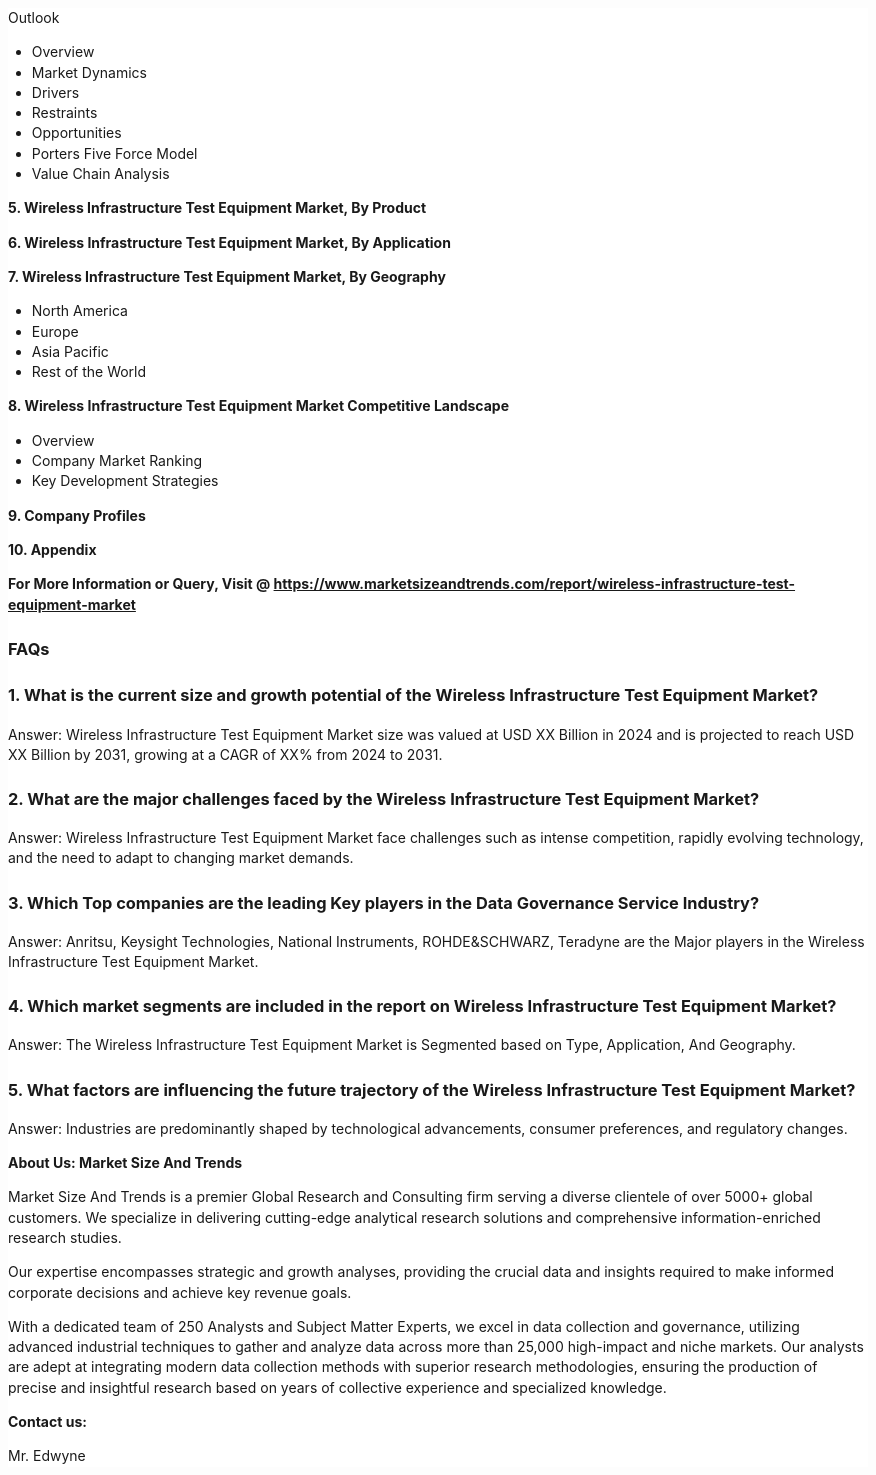 Outlook</span></strong></p></div><div class="" data-test-id=""><ul><li><span class="">Overview</span></li><li><span class="">Market Dynamics</span></li><li><span class="">Drivers</span></li><li><span class="">Restraints</span></li><li><span class="">Opportunities</span></li><li><span class="">Porters Five Force Model</span></li><li><span class="">Value Chain Analysis</span></li></ul></div><div class="" data-test-id=""><p><strong><span class="">5. Wireless Infrastructure Test Equipment Market, By Product</span></strong></p></div><div class="" data-test-id=""><p><strong><span class="">6. Wireless Infrastructure Test Equipment Market, By Application</span></strong></p></div><div class="" data-test-id=""><p><strong><span class="">7. Wireless Infrastructure Test Equipment Market, By Geography</span></strong></p></div><div class="" data-test-id=""><ul><li><span class="">North America</span></li><li><span class="">Europe</span></li><li><span class="">Asia Pacific</span></li><li><span class="">Rest of the World</span></li></ul></div><div class="" data-test-id=""><p><strong><span class="">8. Wireless Infrastructure Test Equipment Market Competitive Landscape</span></strong></p></div><div class="" data-test-id=""><ul><li><span class="">Overview</span></li><li><span class="">Company Market Ranking</span></li><li><span class="">Key Development Strategies</span></li></ul></div><div class="" data-test-id=""><p><strong><span class="">9. Company Profiles</span></strong></p></div><div class="" data-test-id=""><p><strong><span class="">10. Appendix</span></strong></p></div><div class="" data-test-id=""><p><strong><span class="">For More Information or Query, Visit @ <a href="https://www.marketsizeandtrends.com/report/wireless-infrastructure-test-equipment-market" target="_blank">https://www.marketsizeandtrends.com/report/wireless-infrastructure-test-equipment-market</a></span></strong></p></div><div class="" data-test-id=""><div class="article-main__content" data-test-id="publishing-text-block"><h3><strong><span class="">FAQs</span></strong></h3></div><div class="article-main__content" data-test-id="publishing-text-block"><h3><span class="">1. What is the current size and growth potential of the Wireless Infrastructure Test Equipment Market?</span></h3></div><div class="article-main__content" data-test-id="publishing-text-block"><p><span class="font-[700]">Answer</span><span class="">: Wireless Infrastructure Test Equipment Market size was valued at USD XX Billion in 2024 and is projected to reach USD XX Billion by 2031, growing at a CAGR of XX% from 2024 to 2031.</span></p></div><div class="article-main__content" data-test-id="publishing-text-block"><h3><span class="">2. What are the major challenges faced by the Wireless Infrastructure Test Equipment Market?</span></h3></div><div class="article-main__content" data-test-id="publishing-text-block"><p><span class="font-[700]">Answer</span><span class="">: Wireless Infrastructure Test Equipment Market face challenges such as intense competition, rapidly evolving technology, and the need to adapt to changing market demands.</span></p></div><div class="article-main__content" data-test-id="publishing-text-block"><h3><span class="">3. Which Top companies are the leading Key players in the Data Governance Service Industry?</span></h3></div><div class="article-main__content" data-test-id="publishing-text-block"><p><span class="font-[700]">Answer</span><span class="">: Anritsu, Keysight Technologies, National Instruments, ROHDE&SCHWARZ, Teradyne are the Major players in the Wireless Infrastructure Test Equipment Market.</span></p></div><div class="article-main__content" data-test-id="publishing-text-block"><h3><span class="">4. Which market segments are included in the report on Wireless Infrastructure Test Equipment Market?</span></h3></div><div class="article-main__content" data-test-id="publishing-text-block"><p><span class="font-[700]">Answer</span><span class="">: The Wireless Infrastructure Test Equipment Market is Segmented based on Type, Application, And Geography.</span></p></div><div class="article-main__content" data-test-id="publishing-text-block"><h3><span class="">5. What factors are influencing the future trajectory of the Wireless Infrastructure Test Equipment Market?</span></h3></div><div class="article-main__content" data-test-id="publishing-text-block"><p><span class="font-[700]">Answer:</span><span class="">&nbsp;Industries are predominantly shaped by technological advancements, consumer preferences, and regulatory changes.</span></p></div><p><strong><span class="">About Us: Market Size And Trends</span></strong></p></div><div class="" data-test-id=""><p><span class="">Market Size And Trends is a premier Global Research and Consulting firm serving a diverse clientele of over 5000+ global customers. We specialize in delivering cutting-edge analytical research solutions and comprehensive information-enriched research studies.</span></p></div><div class="" data-test-id=""><p><span class="">Our expertise encompasses strategic and growth analyses, providing the crucial data and insights required to make informed corporate decisions and achieve key revenue goals.</span></p></div><div class="" data-test-id=""><p><span class="">With a dedicated team of 250 Analysts and Subject Matter Experts, we excel in data collection and governance, utilizing advanced industrial techniques to gather and analyze data across more than 25,000 high-impact and niche markets. Our analysts are adept at integrating modern data collection methods with superior research methodologies, ensuring the production of precise and insightful research based on years of collective experience and specialized knowledge.</span></p></div><div class="" data-test-id=""><p><strong><span class="">Contact us:</span></strong></p></div><div class="" data-test-id=""><p><span class="">Mr. Edwyne